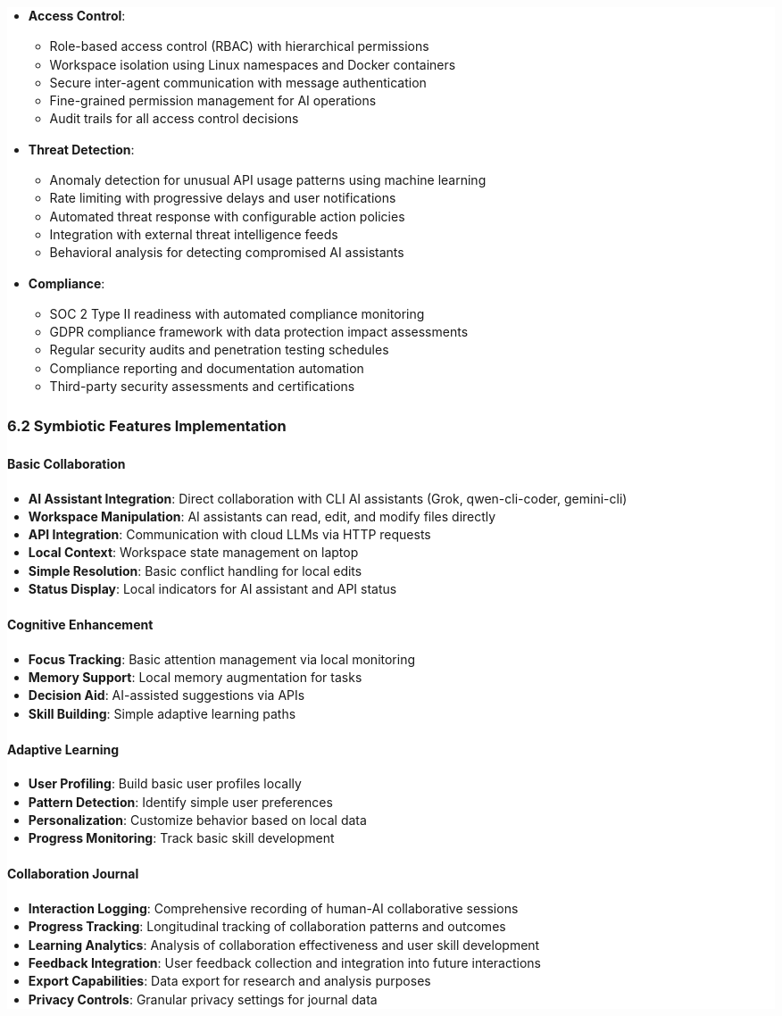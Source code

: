 - **Access Control**:
  - Role-based access control (RBAC) with hierarchical permissions
  - Workspace isolation using Linux namespaces and Docker containers
  - Secure inter-agent communication with message authentication
  - Fine-grained permission management for AI operations
  - Audit trails for all access control decisions

- **Threat Detection**:
  - Anomaly detection for unusual API usage patterns using machine learning
  - Rate limiting with progressive delays and user notifications
  - Automated threat response with configurable action policies
  - Integration with external threat intelligence feeds
  - Behavioral analysis for detecting compromised AI assistants

- **Compliance**:
  - SOC 2 Type II readiness with automated compliance monitoring
  - GDPR compliance framework with data protection impact assessments
  - Regular security audits and penetration testing schedules
  - Compliance reporting and documentation automation
  - Third-party security assessments and certifications

### 6.2 Symbiotic Features Implementation

#### Basic Collaboration
- **AI Assistant Integration**: Direct collaboration with CLI AI assistants (Grok, qwen-cli-coder, gemini-cli)
- **Workspace Manipulation**: AI assistants can read, edit, and modify files directly
- **API Integration**: Communication with cloud LLMs via HTTP requests
- **Local Context**: Workspace state management on laptop
- **Simple Resolution**: Basic conflict handling for local edits
- **Status Display**: Local indicators for AI assistant and API status

#### Cognitive Enhancement
- **Focus Tracking**: Basic attention management via local monitoring
- **Memory Support**: Local memory augmentation for tasks
- **Decision Aid**: AI-assisted suggestions via APIs
- **Skill Building**: Simple adaptive learning paths

#### Adaptive Learning
- **User Profiling**: Build basic user profiles locally
- **Pattern Detection**: Identify simple user preferences
- **Personalization**: Customize behavior based on local data
- **Progress Monitoring**: Track basic skill development

#### Collaboration Journal
- **Interaction Logging**: Comprehensive recording of human-AI collaborative sessions
- **Progress Tracking**: Longitudinal tracking of collaboration patterns and outcomes
- **Learning Analytics**: Analysis of collaboration effectiveness and user skill development
- **Feedback Integration**: User feedback collection and integration into future interactions
- **Export Capabilities**: Data export for research and analysis purposes
- **Privacy Controls**: Granular privacy settings for journal data
